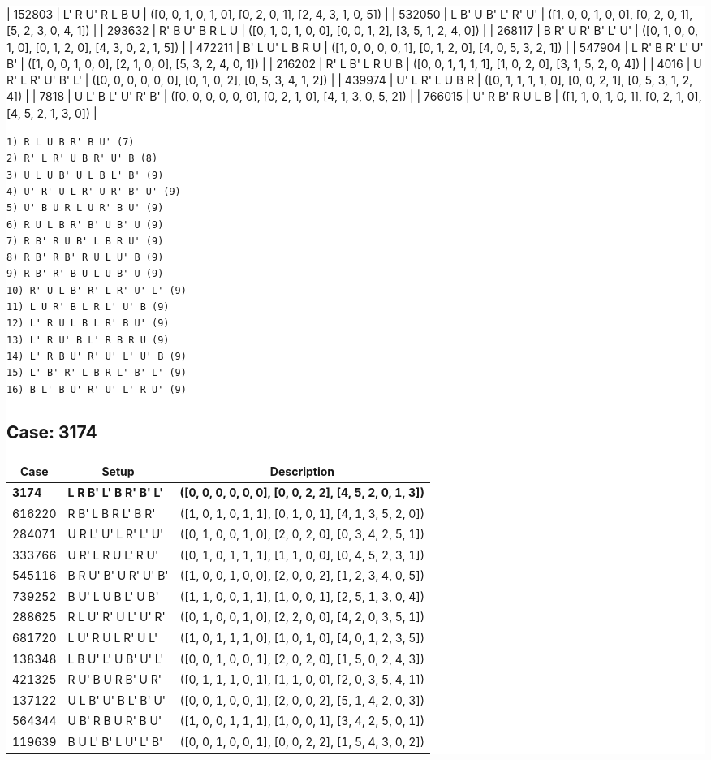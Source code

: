 | 152803 | L' R U' R L B U | ([0, 0, 1, 0, 1, 0], [0, 2, 0, 1], [2, 4, 3, 1, 0, 5]) |
| 532050 | L B' U B' L' R' U' | ([1, 0, 0, 1, 0, 0], [0, 2, 0, 1], [5, 2, 3, 0, 4, 1]) |
| 293632 | R' B U' B R L U | ([0, 1, 0, 1, 0, 0], [0, 0, 1, 2], [3, 5, 1, 2, 4, 0]) |
| 268117 | B R' U R' B' L' U' | ([0, 1, 0, 0, 1, 0], [0, 1, 2, 0], [4, 3, 0, 2, 1, 5]) |
| 472211 | B' L U' L B R U | ([1, 0, 0, 0, 0, 1], [0, 1, 2, 0], [4, 0, 5, 3, 2, 1]) |
| 547904 | L R' B R' L' U' B' | ([1, 0, 0, 1, 0, 0], [2, 1, 0, 0], [5, 3, 2, 4, 0, 1]) |
| 216202 | R' L B' L R U B | ([0, 0, 1, 1, 1, 1], [1, 0, 2, 0], [3, 1, 5, 2, 0, 4]) |
| 4016 | U R' L R' U' B' L' | ([0, 0, 0, 0, 0, 0], [0, 1, 0, 2], [0, 5, 3, 4, 1, 2]) |
| 439974 | U' L R' L U B R | ([0, 1, 1, 1, 1, 0], [0, 0, 2, 1], [0, 5, 3, 1, 2, 4]) |
| 7818 | U L' B L' U' R' B' | ([0, 0, 0, 0, 0, 0], [0, 2, 1, 0], [4, 1, 3, 0, 5, 2]) |
| 766015 | U' R B' R U L B | ([1, 1, 0, 1, 0, 1], [0, 2, 1, 0], [4, 5, 2, 1, 3, 0]) |


```
1) R L U B R' B U' (7)
2) R' L R' U B R' U' B (8)
3) U L U B' U L B L' B' (9)
4) U' R' U L R' U R' B' U' (9)
5) U' B U R L U R' B U' (9)
6) R U L B R' B' U B' U (9)
7) R B' R U B' L B R U' (9)
8) R B' R B' R U L U' B (9)
9) R B' R' B U L U B' U (9)
10) R' U L B' R' L R' U' L' (9)
11) L U R' B L R L' U' B (9)
12) L' R U L B L R' B U' (9)
13) L' R U' B L' R B R U (9)
14) L' R B U' R' U' L' U' B (9)
15) L' B' R' L B R L' B' L' (9)
16) B L' B U' R' U' L' R U' (9)
```
## Case: 3174
| Case | Setup | Description |
| ---- | ----- | ----------- |
| **3174** | **L R B' L' B R' B' L'** | **([0, 0, 0, 0, 0, 0], [0, 0, 2, 2], [4, 5, 2, 0, 1, 3])** |
| 616220 | R B' L B R L' B R' | ([1, 0, 1, 0, 1, 1], [0, 1, 0, 1], [4, 1, 3, 5, 2, 0]) |
| 284071 | U R L' U' L R' L' U' | ([0, 1, 0, 0, 1, 0], [2, 0, 2, 0], [0, 3, 4, 2, 5, 1]) |
| 333766 | U R' L R U L' R U' | ([0, 1, 0, 1, 1, 1], [1, 1, 0, 0], [0, 4, 5, 2, 3, 1]) |
| 545116 | B R U' B' U R' U' B' | ([1, 0, 0, 1, 0, 0], [2, 0, 0, 2], [1, 2, 3, 4, 0, 5]) |
| 739252 | B U' L U B L' U B' | ([1, 1, 0, 0, 1, 1], [1, 0, 0, 1], [2, 5, 1, 3, 0, 4]) |
| 288625 | R L U' R' U L' U' R' | ([0, 1, 0, 0, 1, 0], [2, 2, 0, 0], [4, 2, 0, 3, 5, 1]) |
| 681720 | L U' R U L R' U L' | ([1, 0, 1, 1, 1, 0], [1, 0, 1, 0], [4, 0, 1, 2, 3, 5]) |
| 138348 | L B U' L' U B' U' L' | ([0, 0, 1, 0, 0, 1], [2, 0, 2, 0], [1, 5, 0, 2, 4, 3]) |
| 421325 | R U' B U R B' U R' | ([0, 1, 1, 1, 0, 1], [1, 1, 0, 0], [2, 0, 3, 5, 4, 1]) |
| 137122 | U L B' U' B L' B' U' | ([0, 0, 1, 0, 0, 1], [2, 0, 0, 2], [5, 1, 4, 2, 0, 3]) |
| 564344 | U B' R B U R' B U' | ([1, 0, 0, 1, 1, 1], [1, 0, 0, 1], [3, 4, 2, 5, 0, 1]) |
| 119639 | B U L' B' L U' L' B' | ([0, 0, 1, 0, 0, 1], [0, 0, 2, 2], [1, 5, 4, 3, 0, 2]) |
